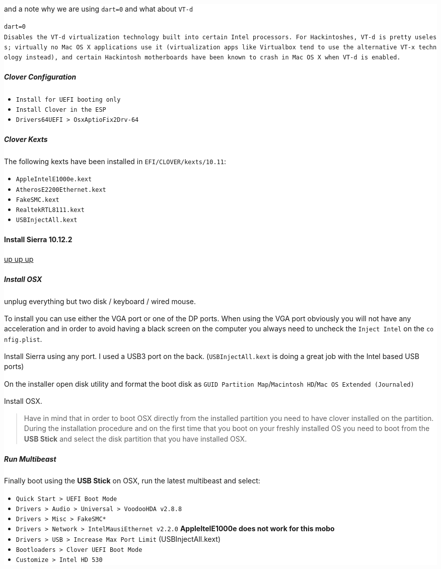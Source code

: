 and a note why we are using `dart=0` and what about `VT-d`

```text
dart=0
Disables the VT-d virtualization technology built into certain Intel processors. For Hackintoshes, VT-d is pretty useless; virtually no Mac OS X applications use it (virtualization apps like Virtualbox tend to use the alternative VT-x technology instead), and certain Hackintosh motherboards have been known to crash in Mac OS X when VT-d is enabled.
```

##### Clover Configuration #####

* `Install for UEFI booting only`
* `Install Clover in the ESP`
* `Drivers64UEFI > OsxAptioFix2Drv-64`

##### Clover Kexts #####

The following kexts have been installed in `EFI/CLOVER/kexts/10.11`:

* `AppleIntelE1000e.kext`
* `AtherosE2200Ethernet.kext`
* `FakeSMC.kext`
* `RealtekRTL8111.kext`
* `USBInjectAll.kext`

#### Install Sierra 10.12.2 ####
[up up up](#)

##### Install OSX #####

unplug everything but two disk / keyboard / wired mouse.

To install you can use either the VGA port or one of the DP ports. When using the VGA port obviously you will not have any acceleration and in order to avoid having a black screen on the computer you always need to uncheck the `Inject Intel` on the `config.plist`.

Install Sierra using any port. I used a USB3 port on the back. (`USBInjectAll.kext` is doing a great job with the Intel based USB ports)

On the installer open disk utility and format the boot disk as `GUID Partition Map`/`Macintosh HD`/`Mac OS Extended (Journaled)`

Install OSX. 

> Have in mind that in order to boot OSX directly from the installed partition you need to have clover installed on the partition. During the installation procedure and on the first time that you boot on your freshly installed OS you need to boot from the **USB Stick** and select the disk partition that you have installed OSX.

##### Run Multibeast #####

Finally boot using the **USB Stick** on OSX, run the latest multibeast and select:

* `Quick Start > UEFI Boot Mode`
* `Drivers > Audio > Universal > VoodooHDA v2.8.8`
* `Drivers > Misc > FakeSMC*`
* `Drivers > Network > IntelMausiEthernet v2.2.0` **AppleItelE1000e does not work for this mobo**
* `Drivers > USB > Increase Max Port Limit` (USBInjectAll.kext)
* `Bootloaders > Clover UEFI Boot Mode`
* `Customize > Intel HD 530` 
